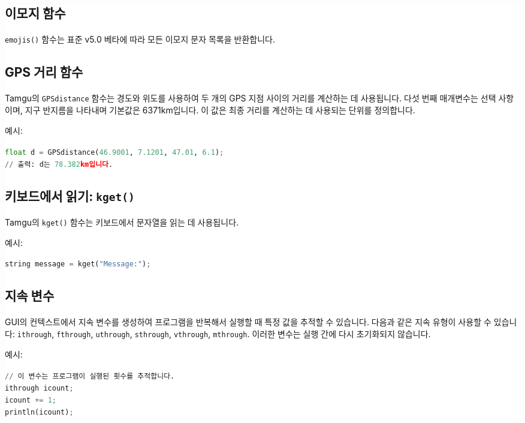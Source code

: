 ## 이모지 함수

`emojis()` 함수는 표준 v5.0 베타에 따라 모든 이모지 문자 목록을 반환합니다.

## GPS 거리 함수

Tamgu의 `GPSdistance` 함수는 경도와 위도를 사용하여 두 개의 GPS 지점 사이의 거리를 계산하는 데 사용됩니다. 다섯 번째 매개변수는 선택 사항이며, 지구 반지름을 나타내며 기본값은 6371km입니다. 이 값은 최종 거리를 계산하는 데 사용되는 단위를 정의합니다.

예시:

```python
float d = GPSdistance(46.9001, 7.1201, 47.01, 6.1);
// 출력: d는 78.382km입니다.
```

## 키보드에서 읽기: `kget()`

Tamgu의 `kget()` 함수는 키보드에서 문자열을 읽는 데 사용됩니다.

예시:

```python
string message = kget("Message:");
```

## 지속 변수

GUI의 컨텍스트에서 지속 변수를 생성하여 프로그램을 반복해서 실행할 때 특정 값을 추적할 수 있습니다. 다음과 같은 지속 유형이 사용할 수 있습니다: `ithrough`, `fthrough`, `uthrough`, `sthrough`, `vthrough`, `mthrough`. 이러한 변수는 실행 간에 다시 초기화되지 않습니다.

예시:

```python
// 이 변수는 프로그램이 실행된 횟수를 추적합니다.
ithrough icount;
icount += 1;
println(icount);
```